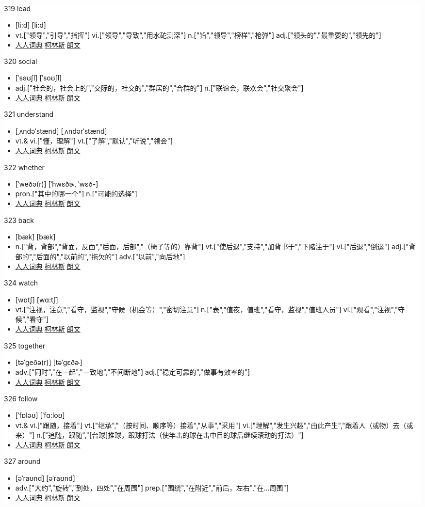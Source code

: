 319 lead 
- [li:d]  [li:d] 
- vt.["领导","引导","指挥"]  vi.["领导","导致","用水砣测深"]  n.["铅","领导","榜样","枪弹"]  adj.["领头的","最重要的","领先的"]   
- [人人词典](https://www.91dict.com/words?w=lead) [柯林斯](https://www.collinsdictionary.com/zh/dictionary/english/lead) [朗文](https://www.ldoceonline.com/dictionary/lead) 

320 social 
- [ˈsəʊʃl]  [ˈsoʊʃl] 
- adj.["社会的，社会上的","交际的，社交的","群居的","合群的"]  n.["联谊会，联欢会","社交聚会"]   
- [人人词典](https://www.91dict.com/words?w=social) [柯林斯](https://www.collinsdictionary.com/zh/dictionary/english/social) [朗文](https://www.ldoceonline.com/dictionary/social) 

321 understand 
- [ˌʌndəˈstænd]  [ˌʌndərˈstænd] 
- vt.& vi.["懂，理解"]  vt.["了解","默认","听说","领会"]   
- [人人词典](https://www.91dict.com/words?w=understand) [柯林斯](https://www.collinsdictionary.com/zh/dictionary/english/understand) [朗文](https://www.ldoceonline.com/dictionary/understand) 

322 whether 
- [ˈweðə(r)]  [ˈhwɛðɚ, ˈwɛð-] 
- pron.["其中的哪一个"]  n.["可能的选择"]   
- [人人词典](https://www.91dict.com/words?w=whether) [柯林斯](https://www.collinsdictionary.com/zh/dictionary/english/whether) [朗文](https://www.ldoceonline.com/dictionary/whether) 

323 back 
- [bæk]  [bæk] 
- n.["背，背部","背面，反面","后面，后部","（椅子等的）靠背"]  vt.["使后退","支持","加背书于","下赌注于"]  vi.["后退","倒退"]  adj.["背部的","后面的","以前的","拖欠的"]  adv.["以前","向后地"]   
- [人人词典](https://www.91dict.com/words?w=back) [柯林斯](https://www.collinsdictionary.com/zh/dictionary/english/back) [朗文](https://www.ldoceonline.com/dictionary/back) 

324 watch 
- [wɒtʃ]  [wɑ:tʃ] 
- vt.["注视，注意","看守，监视","守候（机会等）","密切注意"]  n.["表","值夜，值班","看守，监视","值班人员"]  vi.["观看","注视","守候","看守"]   
- [人人词典](https://www.91dict.com/words?w=watch) [柯林斯](https://www.collinsdictionary.com/zh/dictionary/english/watch) [朗文](https://www.ldoceonline.com/dictionary/watch) 

325 together 
- [təˈgeðə(r)]  [təˈɡɛðɚ] 
- adv.["同时","在一起","一致地","不间断地"]  adj.["稳定可靠的","做事有效率的"]   
- [人人词典](https://www.91dict.com/words?w=together) [柯林斯](https://www.collinsdictionary.com/zh/dictionary/english/together) [朗文](https://www.ldoceonline.com/dictionary/together) 

326 follow 
- [ˈfɒləʊ]  [ˈfɑ:loʊ] 
- vt.& vi.["跟随，接着"]  vt.["继承","（按时间、顺序等）接着","从事","采用"]  vi.["理解","发生兴趣","由此产生","跟着人（或物）去（或来）"]  n.["追随，跟随","[台球]推球，跟球打法（使竿击的球在击中目的球后继续滚动的打法）"]   
- [人人词典](https://www.91dict.com/words?w=follow) [柯林斯](https://www.collinsdictionary.com/zh/dictionary/english/follow) [朗文](https://www.ldoceonline.com/dictionary/follow) 

327 around 
- [əˈraʊnd]  [əˈraʊnd] 
- adv.["大约","旋转","到处，四处","在周围"]  prep.["围绕","在附近","前后，左右","在…周围"]   
- [人人词典](https://www.91dict.com/words?w=around) [柯林斯](https://www.collinsdictionary.com/zh/dictionary/english/around) [朗文](https://www.ldoceonline.com/dictionary/around) 
